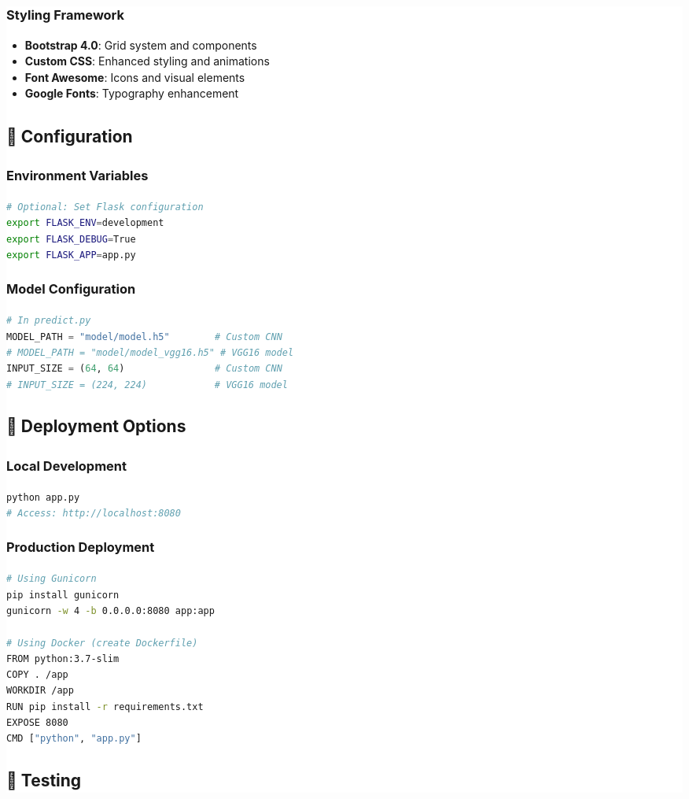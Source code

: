 ### Styling Framework
- **Bootstrap 4.0**: Grid system and components
- **Custom CSS**: Enhanced styling and animations
- **Font Awesome**: Icons and visual elements
- **Google Fonts**: Typography enhancement

## 🔧 Configuration

### Environment Variables
```bash
# Optional: Set Flask configuration
export FLASK_ENV=development
export FLASK_DEBUG=True
export FLASK_APP=app.py
```

### Model Configuration
```python
# In predict.py
MODEL_PATH = "model/model.h5"        # Custom CNN
# MODEL_PATH = "model/model_vgg16.h5" # VGG16 model
INPUT_SIZE = (64, 64)                # Custom CNN
# INPUT_SIZE = (224, 224)            # VGG16 model
```

## 🚀 Deployment Options

### Local Development
```bash
python app.py
# Access: http://localhost:8080
```

### Production Deployment
```bash
# Using Gunicorn
pip install gunicorn
gunicorn -w 4 -b 0.0.0.0:8080 app:app

# Using Docker (create Dockerfile)
FROM python:3.7-slim
COPY . /app
WORKDIR /app
RUN pip install -r requirements.txt
EXPOSE 8080
CMD ["python", "app.py"]
```

## 🧪 Testing

